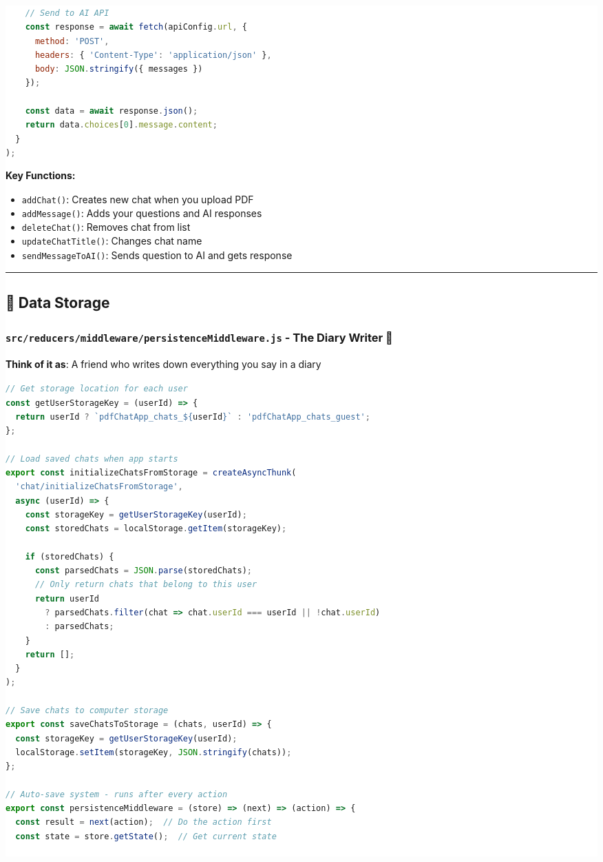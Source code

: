 ```javascript
    // Send to AI API
    const response = await fetch(apiConfig.url, {
      method: 'POST',
      headers: { 'Content-Type': 'application/json' },
      body: JSON.stringify({ messages })
    });

    const data = await response.json();
    return data.choices[0].message.content;
  }
);
```

**Key Functions:**
- `addChat()`: Creates new chat when you upload PDF
- `addMessage()`: Adds your questions and AI responses
- `deleteChat()`: Removes chat from list
- `updateChatTitle()`: Changes chat name
- `sendMessageToAI()`: Sends question to AI and gets response

---

## 💾 Data Storage

### **`src/reducers/middleware/persistenceMiddleware.js`** - The Diary Writer 📔
**Think of it as**: A friend who writes down everything you say in a diary

```javascript
// Get storage location for each user
const getUserStorageKey = (userId) => {
  return userId ? `pdfChatApp_chats_${userId}` : 'pdfChatApp_chats_guest';
};

// Load saved chats when app starts
export const initializeChatsFromStorage = createAsyncThunk(
  'chat/initializeChatsFromStorage',
  async (userId) => {
    const storageKey = getUserStorageKey(userId);
    const storedChats = localStorage.getItem(storageKey);
    
    if (storedChats) {
      const parsedChats = JSON.parse(storedChats);
      // Only return chats that belong to this user
      return userId 
        ? parsedChats.filter(chat => chat.userId === userId || !chat.userId)
        : parsedChats;
    }
    return [];
  }
);

// Save chats to computer storage
export const saveChatsToStorage = (chats, userId) => {
  const storageKey = getUserStorageKey(userId);
  localStorage.setItem(storageKey, JSON.stringify(chats));
};

// Auto-save system - runs after every action
export const persistenceMiddleware = (store) => (next) => (action) => {
  const result = next(action);  // Do the action first
  const state = store.getState();  // Get current state
  
```